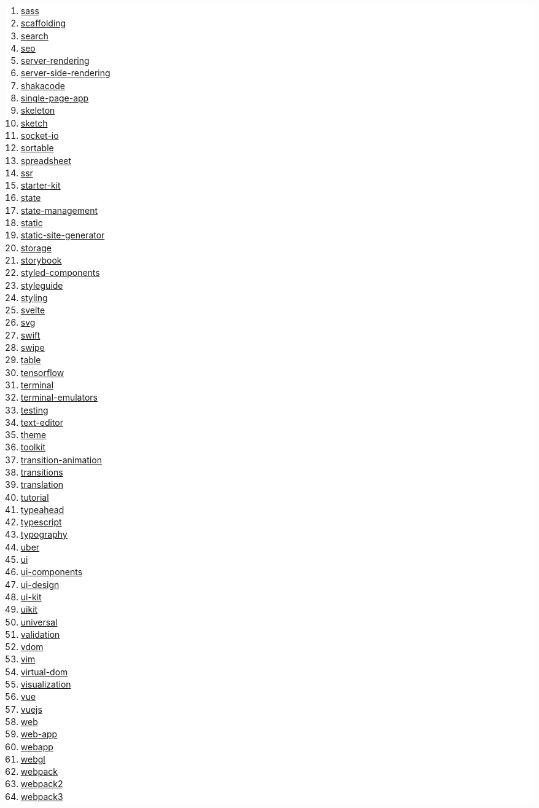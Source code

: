 1. [sass](#sass)
1. [scaffolding](#scaffolding)
1. [search](#search)
1. [seo](#seo)
1. [server-rendering](#server-rendering)
1. [server-side-rendering](#server-side-rendering)
1. [shakacode](#shakacode)
1. [single-page-app](#single-page-app)
1. [skeleton](#skeleton)
1. [sketch](#sketch)
1. [socket-io](#socket-io)
1. [sortable](#sortable)
1. [spreadsheet](#spreadsheet)
1. [ssr](#ssr)
1. [starter-kit](#starter-kit)
1. [state](#state)
1. [state-management](#state-management)
1. [static](#static)
1. [static-site-generator](#static-site-generator)
1. [storage](#storage)
1. [storybook](#storybook)
1. [styled-components](#styled-components)
1. [styleguide](#styleguide)
1. [styling](#styling)
1. [svelte](#svelte)
1. [svg](#svg)
1. [swift](#swift)
1. [swipe](#swipe)
1. [table](#table)
1. [tensorflow](#tensorflow)
1. [terminal](#terminal)
1. [terminal-emulators](#terminal-emulators)
1. [testing](#testing)
1. [text-editor](#text-editor)
1. [theme](#theme)
1. [toolkit](#toolkit)
1. [transition-animation](#transition-animation)
1. [transitions](#transitions)
1. [translation](#translation)
1. [tutorial](#tutorial)
1. [typeahead](#typeahead)
1. [typescript](#typescript)
1. [typography](#typography)
1. [uber](#uber)
1. [ui](#ui)
1. [ui-components](#ui-components)
1. [ui-design](#ui-design)
1. [ui-kit](#ui-kit)
1. [uikit](#uikit)
1. [universal](#universal)
1. [validation](#validation)
1. [vdom](#vdom)
1. [vim](#vim)
1. [virtual-dom](#virtual-dom)
1. [visualization](#visualization)
1. [vue](#vue)
1. [vuejs](#vuejs)
1. [web](#web)
1. [web-app](#web-app)
1. [webapp](#webapp)
1. [webgl](#webgl)
1. [webpack](#webpack)
1. [webpack2](#webpack2)
1. [webpack3](#webpack3)